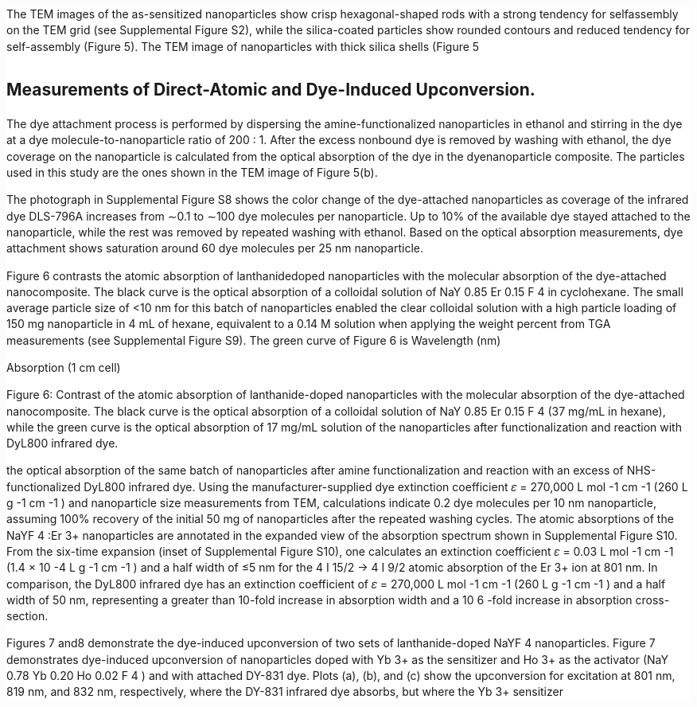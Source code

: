 The TEM images of the as-sensitized nanoparticles show crisp hexagonal-shaped rods with a strong tendency for selfassembly on the TEM grid (see Supplemental Figure S2), while the silica-coated particles show rounded contours and reduced tendency for self-assembly (Figure 5). The TEM image of nanoparticles with thick silica shells (Figure 5 

## Measurements of Direct-Atomic and Dye-Induced Upconversion.

The dye attachment process is performed by dispersing the amine-functionalized nanoparticles in ethanol and stirring in the dye at a dye molecule-to-nanoparticle ratio of 200 : 1. After the excess nonbound dye is removed by washing with ethanol, the dye coverage on the nanoparticle is calculated from the optical absorption of the dye in the dyenanoparticle composite. The particles used in this study are the ones shown in the TEM image of Figure 5(b).

The photograph in Supplemental Figure S8 shows the color change of the dye-attached nanoparticles as coverage of the infrared dye DLS-796A increases from ∼0.1 to ∼100 dye molecules per nanoparticle. Up to 10% of the available dye stayed attached to the nanoparticle, while the rest was removed by repeated washing with ethanol. Based on the optical absorption measurements, dye attachment shows saturation around 60 dye molecules per 25 nm nanoparticle.

Figure 6 contrasts the atomic absorption of lanthanidedoped nanoparticles with the molecular absorption of the dye-attached nanocomposite. The black curve is the optical absorption of a colloidal solution of NaY 0.85 Er 0.15 F 4 in cyclohexane. The small average particle size of <10 nm for this batch of nanoparticles enabled the clear colloidal solution with a high particle loading of 150 mg nanoparticle in 4 mL of hexane, equivalent to a 0.14 M solution when applying the weight percent from TGA measurements (see Supplemental Figure S9). The green curve of Figure 6 is Wavelength (nm)

Absorption (1 cm cell)

Figure 6: Contrast of the atomic absorption of lanthanide-doped nanoparticles with the molecular absorption of the dye-attached nanocomposite. The black curve is the optical absorption of a colloidal solution of NaY 0.85 Er 0.15 F 4 (37 mg/mL in hexane), while the green curve is the optical absorption of 17 mg/mL solution of the nanoparticles after functionalization and reaction with DyL800 infrared dye.

the optical absorption of the same batch of nanoparticles after amine functionalization and reaction with an excess of NHS-functionalized DyL800 infrared dye. Using the manufacturer-supplied dye extinction coefficient 𝜀 = 270,000 L mol -1 cm -1 (260 L g -1 cm -1 ) and nanoparticle size measurements from TEM, calculations indicate 0.2 dye molecules per 10 nm nanoparticle, assuming 100% recovery of the initial 50 mg of nanoparticles after the repeated washing cycles. The atomic absorptions of the NaYF 4 :Er 3+ nanoparticles are annotated in the expanded view of the absorption spectrum shown in Supplemental Figure S10. From the six-time expansion (inset of Supplemental Figure S10), one calculates an extinction coefficient 𝜀 = 0.03 L mol -1 cm -1 (1.4 × 10 -4 L g -1 cm -1 ) and a half width of ≤5 nm for the 4 I 15/2 → 4 I 9/2 atomic absorption of the Er 3+ ion at 801 nm. In comparison, the DyL800 infrared dye has an extinction coefficient of 𝜀 = 270,000 L mol -1 cm -1 (260 L g -1 cm -1 ) and a half width of 50 nm, representing a greater than 10-fold increase in absorption width and a 10 6 -fold increase in absorption cross-section.

Figures 7 and8 demonstrate the dye-induced upconversion of two sets of lanthanide-doped NaYF 4 nanoparticles. Figure 7 demonstrates dye-induced upconversion of nanoparticles doped with Yb 3+ as the sensitizer and Ho 3+ as the activator (NaY 0.78 Yb 0.20 Ho 0.02 F 4 ) and with attached DY-831 dye. Plots (a), (b), and (c) show the upconversion for excitation at 801 nm, 819 nm, and 832 nm, respectively, where the DY-831 infrared dye absorbs, but where the Yb 3+ sensitizer  
